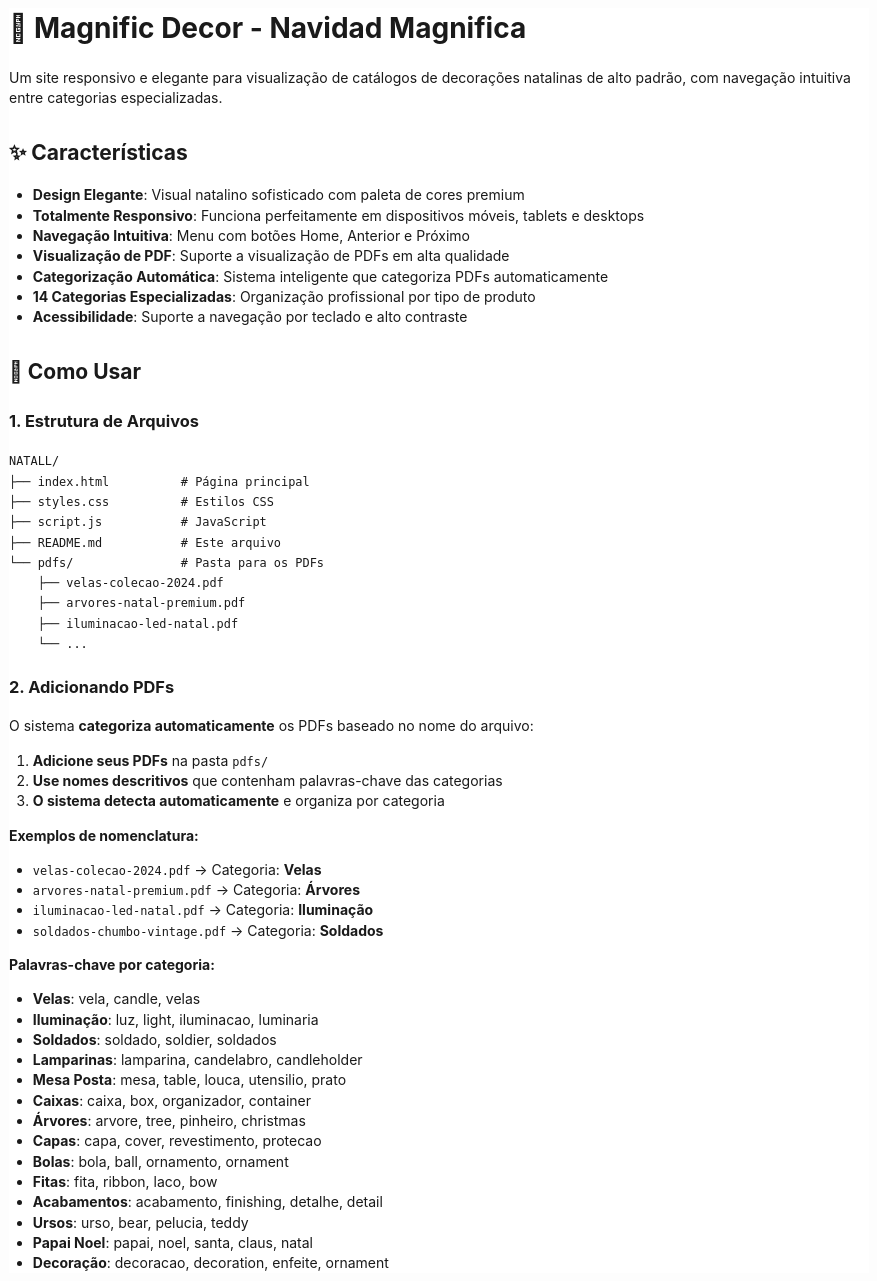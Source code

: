 # 👑 Magnific Decor - Navidad Magnifica

Um site responsivo e elegante para visualização de catálogos de decorações natalinas de alto padrão, com navegação intuitiva entre categorias especializadas.

## ✨ Características

- **Design Elegante**: Visual natalino sofisticado com paleta de cores premium
- **Totalmente Responsivo**: Funciona perfeitamente em dispositivos móveis, tablets e desktops
- **Navegação Intuitiva**: Menu com botões Home, Anterior e Próximo
- **Visualização de PDF**: Suporte a visualização de PDFs em alta qualidade
- **Categorização Automática**: Sistema inteligente que categoriza PDFs automaticamente
- **14 Categorias Especializadas**: Organização profissional por tipo de produto
- **Acessibilidade**: Suporte a navegação por teclado e alto contraste

## 🚀 Como Usar

### 1. Estrutura de Arquivos

```
NATALL/
├── index.html          # Página principal
├── styles.css          # Estilos CSS
├── script.js           # JavaScript
├── README.md           # Este arquivo
└── pdfs/               # Pasta para os PDFs
    ├── velas-colecao-2024.pdf
    ├── arvores-natal-premium.pdf
    ├── iluminacao-led-natal.pdf
    └── ...
```

### 2. Adicionando PDFs

O sistema **categoriza automaticamente** os PDFs baseado no nome do arquivo:

1. **Adicione seus PDFs** na pasta `pdfs/`
2. **Use nomes descritivos** que contenham palavras-chave das categorias
3. **O sistema detecta automaticamente** e organiza por categoria

**Exemplos de nomenclatura:**
- `velas-colecao-2024.pdf` → Categoria: **Velas**
- `arvores-natal-premium.pdf` → Categoria: **Árvores**
- `iluminacao-led-natal.pdf` → Categoria: **Iluminação**
- `soldados-chumbo-vintage.pdf` → Categoria: **Soldados**

**Palavras-chave por categoria:**
- **Velas**: vela, candle, velas
- **Iluminação**: luz, light, iluminacao, luminaria
- **Soldados**: soldado, soldier, soldados
- **Lamparinas**: lamparina, candelabro, candleholder
- **Mesa Posta**: mesa, table, louca, utensilio, prato
- **Caixas**: caixa, box, organizador, container
- **Árvores**: arvore, tree, pinheiro, christmas
- **Capas**: capa, cover, revestimento, protecao
- **Bolas**: bola, ball, ornamento, ornament
- **Fitas**: fita, ribbon, laco, bow
- **Acabamentos**: acabamento, finishing, detalhe, detail
- **Ursos**: urso, bear, pelucia, teddy
- **Papai Noel**: papai, noel, santa, claus, natal
- **Decoração**: decoracao, decoration, enfeite, ornament
